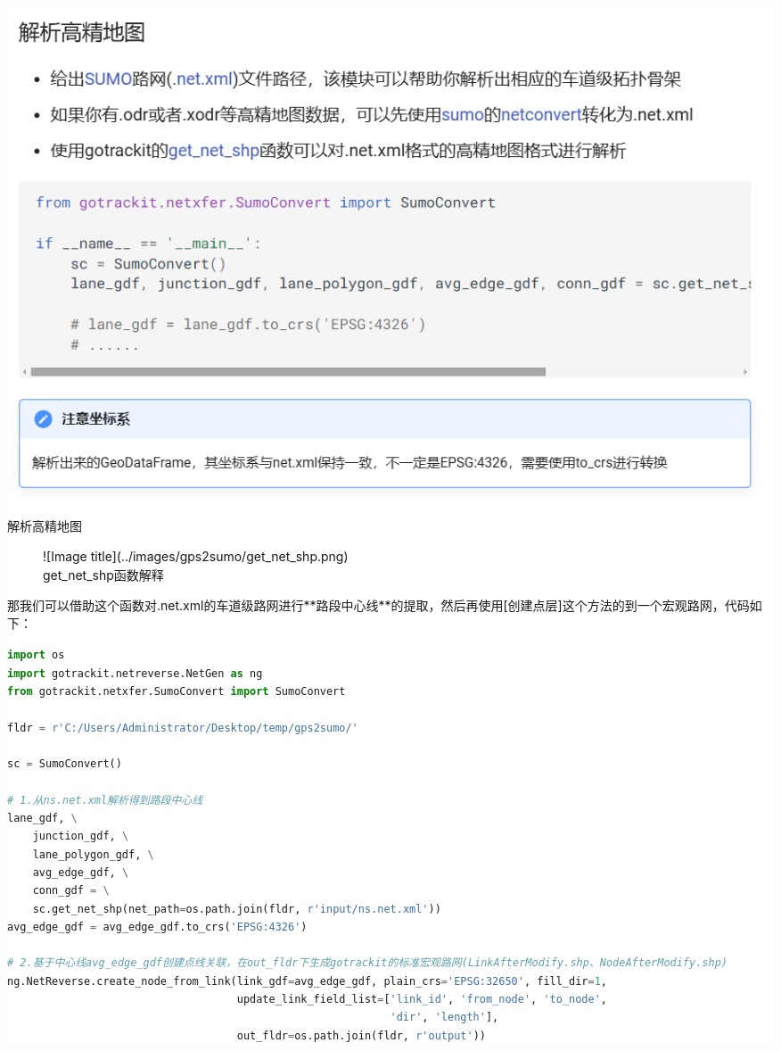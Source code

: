   ![Image title](../images/gps2sumo/parse_net.png)
  <figcaption>解析高精地图</figcaption>
</figure>

<figure markdown="span">
  ![Image title](../images/gps2sumo/get_net_shp.png)
  <figcaption>get_net_shp函数解释</figcaption>
</figure>
那我们可以借助这个函数对.net.xml的车道级路网进行**路段中心线**的提取，然后再使用[创建点层]这个方法的到一个宏观路网，代码如下：

```python
import os
import gotrackit.netreverse.NetGen as ng
from gotrackit.netxfer.SumoConvert import SumoConvert

fldr = r'C:/Users/Administrator/Desktop/temp/gps2sumo/'

sc = SumoConvert()

# 1.从ns.net.xml解析得到路段中心线
lane_gdf, \
    junction_gdf, \
    lane_polygon_gdf, \
    avg_edge_gdf, \
    conn_gdf = \
    sc.get_net_shp(net_path=os.path.join(fldr, r'input/ns.net.xml'))
avg_edge_gdf = avg_edge_gdf.to_crs('EPSG:4326')

# 2.基于中心线avg_edge_gdf创建点线关联，在out_fldr下生成gotrackit的标准宏观路网(LinkAfterModify.shp、NodeAfterModify.shp)
ng.NetReverse.create_node_from_link(link_gdf=avg_edge_gdf, plain_crs='EPSG:32650', fill_dir=1,
                                    update_link_field_list=['link_id', 'from_node', 'to_node',
                                                            'dir', 'length'],
                                    out_fldr=os.path.join(fldr, r'output'))
```


[GoTrackIt]: https://github.com/zdsjjtTLG/TrackIt
[SUMO]: https://sumo.dlr.de/docs/index.html
[创建点层]: https://gotrackit.readthedocs.io/en/latest/UserGuide/路网生产/#_5
[osmWebWizard]: https://sumo.dlr.de/docs/Networks/Import/OpenStreetMap.html#3-click_scenario_generation